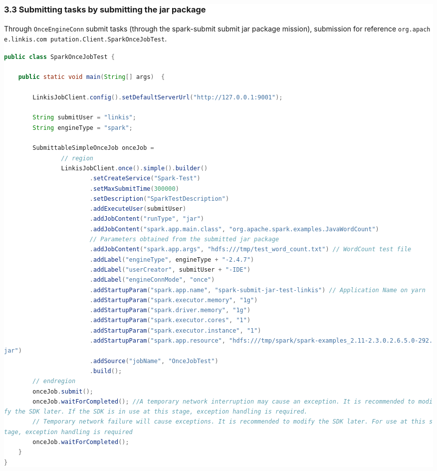 
### 3.3 Submitting tasks by submitting the jar package

Through `OnceEngineConn` submit tasks (through the spark-submit submit jar package mission), submission for reference `org.apache.linkis.com putation.Client.SparkOnceJobTest`.

```java
public class SparkOnceJobTest {

    public static void main(String[] args)  {

        LinkisJobClient.config().setDefaultServerUrl("http://127.0.0.1:9001");

        String submitUser = "linkis";
        String engineType = "spark";

        SubmittableSimpleOnceJob onceJob =
                // region
                LinkisJobClient.once().simple().builder()
                        .setCreateService("Spark-Test")
                        .setMaxSubmitTime(300000)
                        .setDescription("SparkTestDescription")
                        .addExecuteUser(submitUser)
                        .addJobContent("runType", "jar")
                        .addJobContent("spark.app.main.class", "org.apache.spark.examples.JavaWordCount")
                        // Parameters obtained from the submitted jar package
                        .addJobContent("spark.app.args", "hdfs:///tmp/test_word_count.txt") // WordCount test file
                        .addLabel("engineType", engineType + "-2.4.7")
                        .addLabel("userCreator", submitUser + "-IDE")
                        .addLabel("engineConnMode", "once")
                        .addStartupParam("spark.app.name", "spark-submit-jar-test-linkis") // Application Name on yarn 
                        .addStartupParam("spark.executor.memory", "1g")
                        .addStartupParam("spark.driver.memory", "1g")
                        .addStartupParam("spark.executor.cores", "1")
                        .addStartupParam("spark.executor.instance", "1")
                        .addStartupParam("spark.app.resource", "hdfs:///tmp/spark/spark-examples_2.11-2.3.0.2.6.5.0-292.jar")
                        .addSource("jobName", "OnceJobTest")
                        .build();
        // endregion
        onceJob.submit();
        onceJob.waitForCompleted(); //A temporary network interruption may cause an exception. It is recommended to modify the SDK later. If the SDK is in use at this stage, exception handling is required.
        // Temporary network failure will cause exceptions. It is recommended to modify the SDK later. For use at this stage, exception handling is required
        onceJob.waitForCompleted();
    }
}
```
